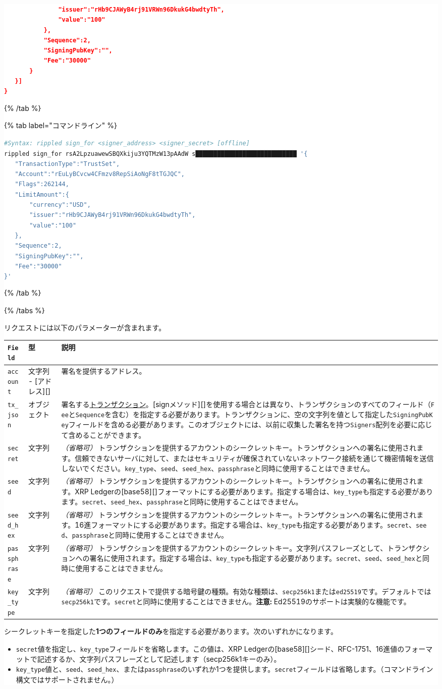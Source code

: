 ```json
               "issuer":"rHb9CJAWyB4rj91VRWn96DkukG4bwdtyTh",
               "value":"100"
           },
           "Sequence":2,
           "SigningPubKey":"",
           "Fee":"30000"
       }
   }]
}
```
{% /tab %}

{% tab label="コマンドライン" %}
```sh
#Syntax: rippled sign_for <signer_address> <signer_secret> [offline]
rippled sign_for rsA2LpzuawewSBQXkiju3YQTMzW13pAAdW s████████████████████████████ '{
   "TransactionType":"TrustSet",
   "Account":"rEuLyBCvcw4CFmzv8RepSiAoNgF8tTGJQC",
   "Flags":262144,
   "LimitAmount":{
       "currency":"USD",
       "issuer":"rHb9CJAWyB4rj91VRWn96DkukG4bwdtyTh",
       "value":"100"
   },
   "Sequence":2,
   "SigningPubKey":"",
   "Fee":"30000"
}'
```
{% /tab %}

{% /tabs %}

リクエストには以下のパラメーターが含まれます。

| `Field`      | 型                   | 説明                                   |
|:-------------|:---------------------|:---------------------------------------|
| `account`    | 文字列 - [アドレス][] | 署名を提供するアドレス。 |
| `tx_json`    | オブジェクト               | 署名する[トランザクション](../../../protocol/transactions/index.md)。[signメソッド][]を使用する場合とは異なり、トランザクションのすべてのフィールド（`Fee`と`Sequence`を含む）を指定する必要があります。トランザクションに、空の文字列を値として指定した`SigningPubKey`フィールドを含める必要があります。このオブジェクトには、以前に収集した署名を持つ`Signers`配列を必要に応じて含めることができます。 |
| `secret`       | 文字列  | _（省略可）_ トランザクションを提供するアカウントのシークレットキー。トランザクションへの署名に使用されます。信頼できないサーバに対して、またはセキュリティが確保されていないネットワーク接続を通じて機密情報を送信しないでください。`key_type`、`seed`、`seed_hex`、`passphrase`と同時に使用することはできません。 |
| `seed`         | 文字列  | _（省略可）_ トランザクションを提供するアカウントのシークレットキー。トランザクションへの署名に使用されます。XRP Ledgerの[base58][]フォーマットにする必要があります。指定する場合は、`key_type`も指定する必要があります。`secret`、`seed_hex`、`passphrase`と同時に使用することはできません。 |
| `seed_hex`     | 文字列  | _（省略可）_ トランザクションを提供するアカウントのシークレットキー。トランザクションへの署名に使用されます。16進フォーマットにする必要があります。指定する場合は、`key_type`も指定する必要があります。`secret`、`seed`、`passphrase`と同時に使用することはできません。 |
| `passphrase`   | 文字列  | _（省略可）_ トランザクションを提供するアカウントのシークレットキー。文字列パスフレーズとして、トランザクションへの署名に使用されます。指定する場合は、`key_type`も指定する必要があります。`secret`、`seed`、`seed_hex`と同時に使用することはできません。 |
| `key_type`     | 文字列  | _（省略可）_ このリクエストで提供する暗号鍵の種類。有効な種類は、`secp256k1`または`ed25519`です。デフォルトでは`secp256k1`です。`secret`と同時に使用することはできません。**注意:** Ed25519のサポートは実験的な機能です。 |

シークレットキーを指定した**1つのフィールドのみ**を指定する必要があります。次のいずれかになります。

* `secret`値を指定し、`key_type`フィールドを省略します。この値は、XRP Ledgerの[base58][]シード、RFC-1751、16進値のフォーマットで記述するか、文字列パスフレーズとして記述します（secp256k1キーのみ）。
* `key_type`値と、`seed`、`seed_hex`、または`passphrase`のいずれか1つを提供します。`secret`フィールドは省略します。（コマンドライン構文ではサポートされません。）

